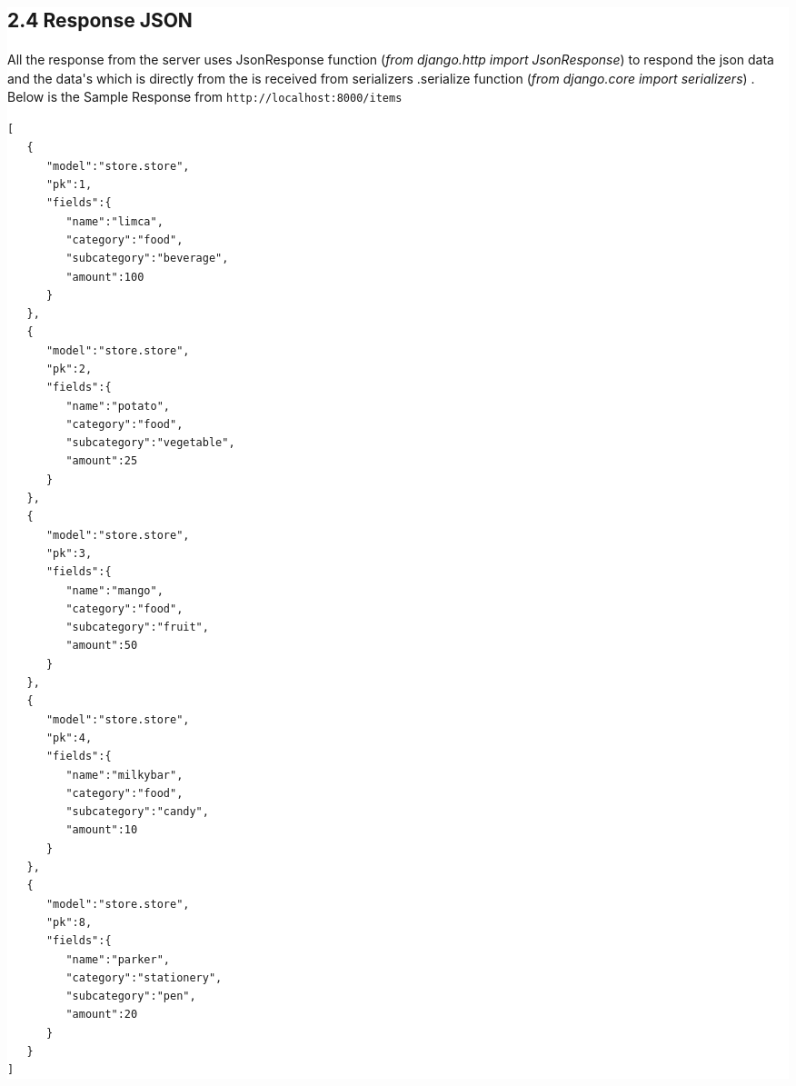 ## 2.4 Response JSON 

All the response from the server uses JsonResponse function (*from django.http import JsonResponse*) to respond the json data and the data's which is directly from the is received from serializers .serialize function (*from django.core import serializers*) . Below is the Sample Response from ```http://localhost:8000/items```

```
[
   {
      "model":"store.store",
      "pk":1,
      "fields":{
         "name":"limca",
         "category":"food",
         "subcategory":"beverage",
         "amount":100
      }
   },
   {
      "model":"store.store",
      "pk":2,
      "fields":{
         "name":"potato",
         "category":"food",
         "subcategory":"vegetable",
         "amount":25
      }
   },
   {
      "model":"store.store",
      "pk":3,
      "fields":{
         "name":"mango",
         "category":"food",
         "subcategory":"fruit",
         "amount":50
      }
   },
   {
      "model":"store.store",
      "pk":4,
      "fields":{
         "name":"milkybar",
         "category":"food",
         "subcategory":"candy",
         "amount":10
      }
   },
   {
      "model":"store.store",
      "pk":8,
      "fields":{
         "name":"parker",
         "category":"stationery",
         "subcategory":"pen",
         "amount":20
      }
   }
]
``` 

